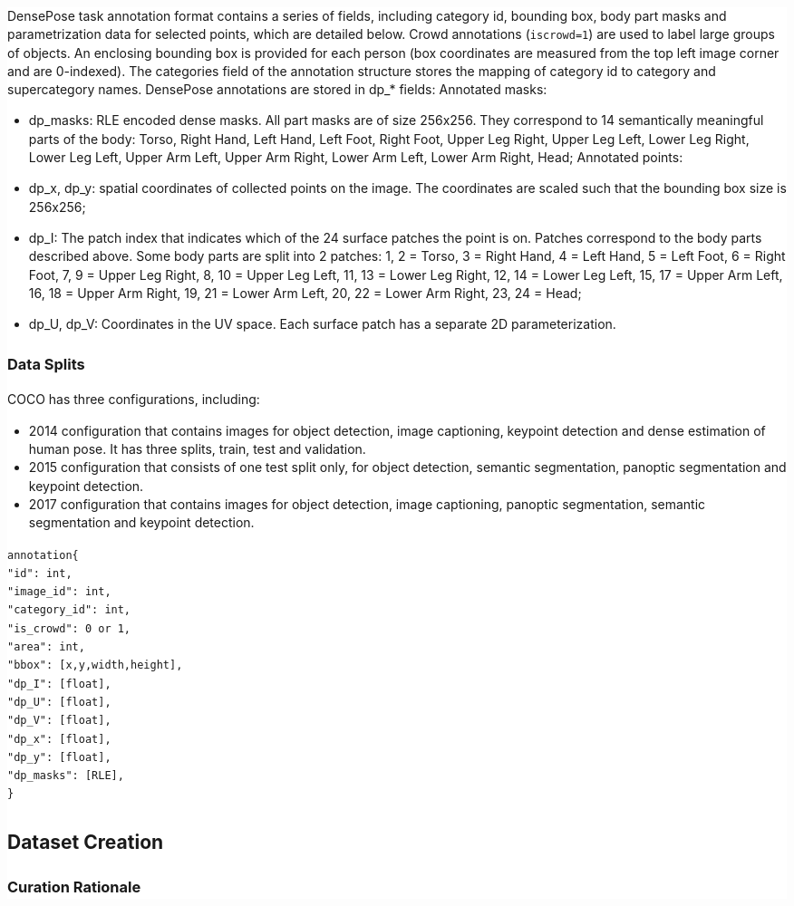 DensePose task annotation format contains a series of fields, including category id, bounding box, body part masks and parametrization data for selected points, which are detailed below. Crowd annotations (`iscrowd=1`) are used to label large groups of objects. An enclosing bounding box is provided for each person (box coordinates are measured from the top left image corner and are 0-indexed). The categories field of the annotation structure stores the mapping of category id to category and supercategory names.
DensePose annotations are stored in dp_* fields:
Annotated masks:

- dp_masks: RLE encoded dense masks. All part masks are of size 256x256. They correspond to 14 semantically meaningful parts of the body: Torso, Right Hand, Left Hand, Left Foot, Right Foot, Upper Leg Right, Upper Leg Left, Lower Leg Right, Lower Leg Left, Upper Arm Left, Upper Arm Right, Lower Arm Left, Lower Arm Right, Head;
Annotated points:

- dp_x, dp_y: spatial coordinates of collected points on the image. The coordinates are scaled such that the bounding box size is 256x256;
- dp_I: The patch index that indicates which of the 24 surface patches the point is on. Patches correspond to the body parts described above. Some body parts are split into 2 patches: 1, 2 = Torso, 3 = Right Hand, 4 = Left Hand, 5 = Left Foot, 6 = Right Foot, 7, 9 = Upper Leg Right, 8, 10 = Upper Leg Left, 11, 13 = Lower Leg Right, 12, 14 = Lower Leg Left, 15, 17 = Upper Arm Left, 16, 18 = Upper Arm Right, 19, 21 = Lower Arm Left, 20, 22 = Lower Arm Right, 23, 24 = Head;
- dp_U, dp_V: Coordinates in the UV space. Each surface patch has a separate 2D parameterization.

### Data Splits
COCO has three configurations, including: 
- 2014 configuration that contains images for object detection, image captioning, keypoint detection and dense estimation of human pose. It has three splits, train, test and validation.
- 2015 configuration that consists of one test split only, for object detection, semantic segmentation, panoptic segmentation  and keypoint detection.
- 2017 configuration that contains images for object detection, image captioning, panoptic segmentation, semantic segmentation and keypoint detection.
```
annotation{
"id": int, 
"image_id": int, 
"category_id": int, 
"is_crowd": 0 or 1, 
"area": int, 
"bbox": [x,y,width,height], 
"dp_I": [float], 
"dp_U": [float], 
"dp_V": [float], 
"dp_x": [float], 
"dp_y": [float], 
"dp_masks": [RLE],
}
```
## Dataset Creation

### Curation Rationale
